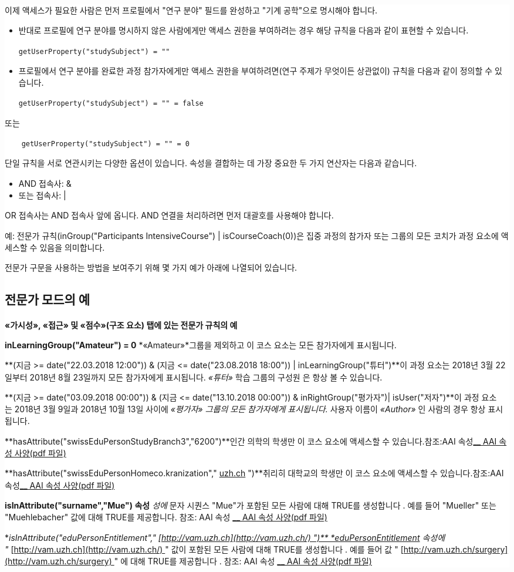 이제 액세스가 필요한 사람은 먼저 프로필에서 "연구 분야" 필드를 완성하고 "기계 공학"으로 명시해야 합니다.

- 반대로 프로필에 연구 분야를 명시하지 않은 사람에게만 액세스 권한을 부여하려는 경우 해당 규칙을 다음과 같이 표현할 수 있습니다.
    
    ```
    getUserProperty("studySubject") = ""
    
    ```
    
- 프로필에서 연구 분야를 완료한 과정 참가자에게만 액세스 권한을 부여하려면(연구 주제가 무엇이든 상관없이) 규칙을 다음과 같이 정의할 수 있습니다.
    
    ```
    getUserProperty("studySubject") = "" = false
    
    ```
    

또는

```
    getUserProperty("studySubject") = "" = 0

```

단일 규칙을 서로 연관시키는 다양한 옵션이 있습니다. 속성을 결합하는 데 가장 중요한 두 가지 연산자는 다음과 같습니다.

- AND 접속사: &
- 또는 접속사: |

OR 접속사는 AND 접속사 앞에 옵니다. AND 연결을 처리하려면 먼저 대괄호를 사용해야 합니다.

예: 전문가 규칙(inGroup("Participants IntensiveCourse") | isCourseCoach(0))은 집중 과정의 참가자 또는 그룹의 모든 코치가 과정 요소에 액세스할 수 있음을 의미합니다.

전문가 구문을 사용하는 방법을 보여주기 위해 몇 가지 예가 아래에 나열되어 있습니다.

## 전문가 모드의 예

**«가시성», «접근» 및 «점수»(구조 요소) 탭에 있는 전문가 규칙의 예**

**inLearningGroup("Amateur") = 0** *«Amateur»*그룹을 제외하고 이 코스 요소는 모든 참가자에게 표시됩니다.

**(지금 >= date("22.03.2018 12:00")) & (지금 <= date("23.08.2018 18:00")) | inLearningGroup("튜터")**이 과정 요소는 2018년 3월 22일부터 2018년 8월 23일까지 모든 참가자에게 표시됩니다. *«튜터»* 학습 그룹의 구성원 은 항상 볼 수 있습니다.

**(지금 >= date("03.09.2018 00:00")) & (지금 <= date("13.10.2018 00:00")) & inRightGroup("평가자")| isUser("저자")**이 과정 요소는 2018년 3월 9일과 2018년 10월 13일 사이에 *«평가자» 그룹의 모든 참가자에게 표시됩니다.* 사용자 이름이 *«Author»* 인 사람의 경우 항상 표시됩니다.

**hasAttribute("swissEduPersonStudyBranch3","6200")**인간 의학의 학생만 이 코스 요소에 액세스할 수 있습니다.참조:AAI 속성[__ AAI 속성 사양(pdf 파일)](http://www.switch.ch/aai/docs/AAI_Attr_Specs.pdf)

**hasAttribute("swissEduPersonHomeco.kranization"," [uzh.ch](http://uzh.ch/) ")**취리히 대학교의 학생만 이 코스 요소에 액세스할 수 있습니다.참조:AAI 속성[__ AAI 속성 사양(pdf 파일)](http://www.switch.ch/aai/docs/AAI_Attr_Specs.pdf)

**isInAttribute("surname","Mue") 속성** *성에* 문자 시퀀스 "Mue"가 포함된 모든 사람에 대해 TRUE를 생성합니다 . 예를 들어 "Mueller" 또는 "Muehlebacher" 값에 대해 TRUE를 제공합니다. 참조: AAI 속성 [__ AAI 속성 사양(pdf 파일)](http://www.switch.ch/aai/docs/AAI_Attr_Specs.pdf)

**isInAttribute("eduPersonEntitlement"," [http://vam.uzh.ch](http://vam.uzh.ch/) ")** *eduPersonEntitlement 속성에 "* [http://vam.uzh.ch](http://vam.uzh.ch/) " 값이 포함된 모든 사람에 대해 TRUE를 생성합니다 . 예를 들어 값 " [http://vam.uzh.ch/surgery](http://vam.uzh.ch/surgery) " 에 대해 TRUE를 제공합니다 . 참조: AAI 속성 [__ AAI 속성 사양(pdf 파일)](http://www.switch.ch/aai/docs/AAI_Attr_Specs.pdf)
